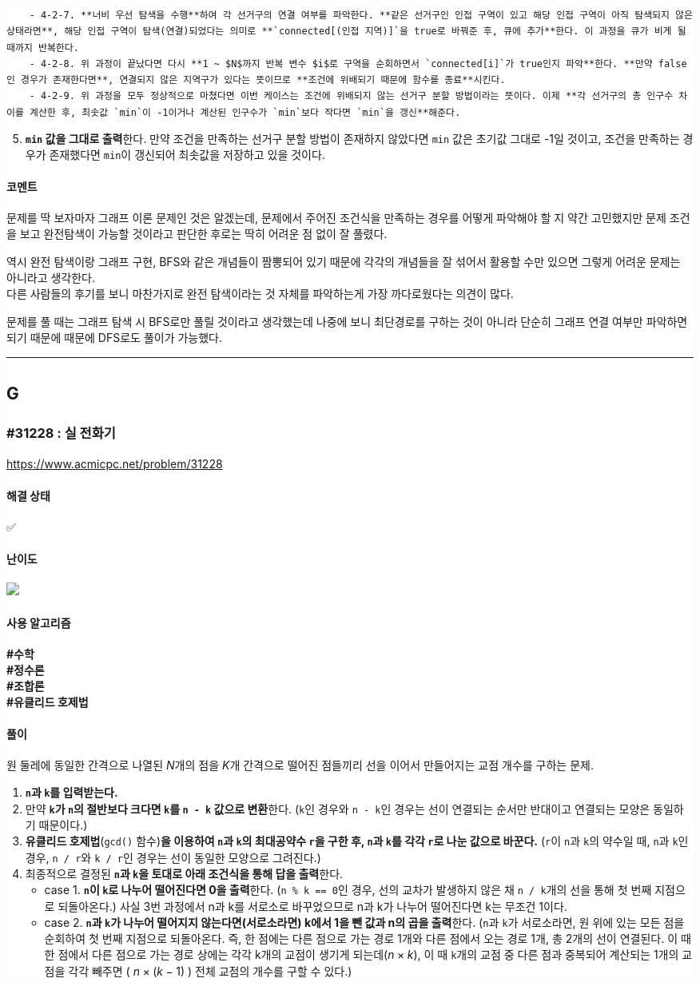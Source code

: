         - 4-2-7. **너비 우선 탐색을 수행**하여 각 선거구의 연결 여부를 파악한다. **같은 선거구인 인접 구역이 있고 해당 인접 구역이 아직 탐색되지 않은 상태라면**, 해당 인접 구역이 탐색(연결)되었다는 의미로 **`connected[(인접 지역)]`을 true로 바꿔준 후, 큐에 추가**한다. 이 과정을 큐가 비게 될 때까지 반복한다.
        - 4-2-8. 위 과정이 끝났다면 다시 **1 ~ $N$까지 반복 변수 $i$로 구역을 순회하면서 `connected[i]`가 true인지 파악**한다. **만약 false인 경우가 존재한다면**, 연결되지 않은 지역구가 있다는 뜻이므로 **조건에 위배되기 때문에 함수를 종료**시킨다.
        - 4-2-9. 위 과정을 모두 정상적으로 마쳤다면 이번 케이스는 조건에 위배되지 않는 선거구 분할 방법이라는 뜻이다. 이제 **각 선거구의 총 인구수 차이를 계산한 후, 최솟값 `min`이 -1이거나 계산된 인구수가 `min`보다 작다면 `min`을 갱신**해준다.
5. **`min` 값을 그대로 출력**한다. 만약 조건을 만족하는 선거구 분할 방법이 존재하지 않았다면 `min` 값은 초기값 그대로 -1일 것이고, 조건을 만족하는 경우가 존재했다면 `min`이 갱신되어 최솟값을 저장하고 있을 것이다.


#### 코멘트

문제를 딱 보자마자 그래프 이론 문제인 것은 알겠는데, 문제에서 주어진 조건식을 만족하는 경우를 어떻게 파악해야 할 지 약간 고민했지만 문제 조건을 보고 완전탐색이 가능할 것이라고 판단한 후로는 딱히 어려운 점 없이 잘 풀렸다.  

역시 완전 탐색이랑 그래프 구현, BFS와 같은 개념들이 짬뽕되어 있기 때문에 각각의 개념들을 잘 섞어서 활용할 수만 있으면 그렇게 어려운 문제는 아니라고 생각한다.  
다른 사람들의 후기를 보니 마찬가지로 완전 탐색이라는 것 자체를 파악하는게 가장 까다로웠다는 의견이 많다.  

문제를 풀 때는 그래프 탐색 시 BFS로만 풀릴 것이라고 생각했는데 나중에 보니 최단경로를 구하는 것이 아니라 단순히 그래프 연결 여부만 파악하면 되기 때문에 때문에 DFS로도 풀이가 가능했다.

<hr>

## G
### #31228 : 실 전화기
https://www.acmicpc.net/problem/31228

#### 해결 상태
✅

#### 난이도
<img src='https://d2gd6pc034wcta.cloudfront.net/tier/13.svg' width='30'>

#### 사용 알고리즘

**#수학**  
**#정수론**  
**#조합론**  
**#유클리드 호제법**  

#### 풀이

원 둘레에 동일한 간격으로 나열된 $N$개의 점을 $K$개 간격으로 떨어진 점들끼리 선을 이어서 만들어지는 교점 개수를 구하는 문제.
  
1. **`n`과 `k`를 입력받는다.**  
2. 만약 **`k`가 `n`의 절반보다 크다면 `k`를 `n - k` 값으로 변환**한다. (`k`인 경우와 `n - k`인 경우는 선이 연결되는 순서만 반대이고 연결되는 모양은 동일하기 때문이다.)
3. **유클리드 호제법**(`gcd()` 함수)**을 이용하여 `n`과 `k`의 최대공약수 `r`을 구한 후, `n`과 `k`를 각각 `r`로 나눈 값으로 바꾼다.** (`r`이 `n`과 `k`의 약수일 때, `n`과 `k`인 경우, `n / r`와 `k / r`인 경우는 선이 동일한 모양으로 그려진다.)
4. 최종적으로 결정된 **`n`과 `k`을 토대로 아래 조건식을 통해 답을 출력**한다.
    - case 1. **`n`이 `k`로 나누어 떨어진다면 0을 출력**한다. (`n % k == 0`인 경우, 선의 교차가 발생하지 않은 채 `n / k`개의 선을 통해 첫 번째 지점으로 되돌아온다.) 사실 3번 과정에서 n과 k를 서로소로 바꾸었으므로 n과 k가 나누어 떨어진다면 k는 무조건 1이다.  
    - case 2. **`n`과 `k`가 나누어 떨어지지 않는다면(서로소라면) k에서 1을 뺀 값과 n의 곱을 출력**한다. (`n`과 `k`가 서로소라면, 원 위에 있는 모든 점을 순회하여 첫 번째 지점으로 되돌아온다. 즉, 한 점에는 다른 점으로 가는 경로 1개와 다른 점에서 오는 경로 1개, 총 2개의 선이 연결된다. 이 때 한 점에서 다른 점으로 가는 경로 상에는 각각 k개의 교점이 생기게 되는데($n × k$), 이 때 `k`개의 교점 중 다른 점과 중복되어 계산되는 1개의 교점을 각각 빼주면 ( $n × (k - 1)$ ) 전체 교점의 개수를 구할 수 있다.)
